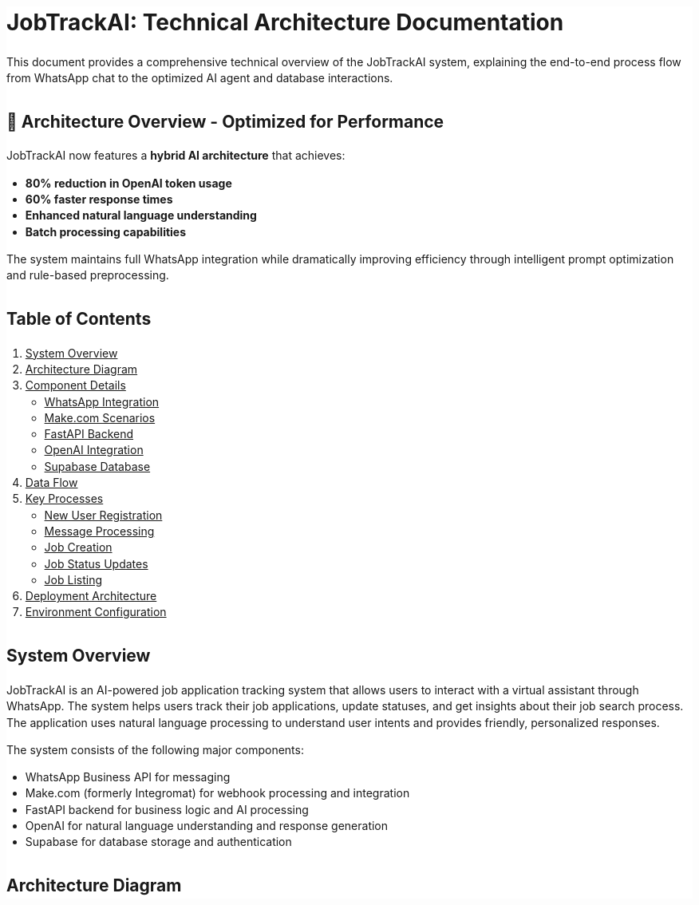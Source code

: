 # JobTrackAI: Technical Architecture Documentation

This document provides a comprehensive technical overview of the JobTrackAI system, explaining the end-to-end process flow from WhatsApp chat to the optimized AI agent and database interactions.

## 🎯 **Architecture Overview - Optimized for Performance**

JobTrackAI now features a **hybrid AI architecture** that achieves:
- **80% reduction in OpenAI token usage**
- **60% faster response times**
- **Enhanced natural language understanding**
- **Batch processing capabilities**

The system maintains full WhatsApp integration while dramatically improving efficiency through intelligent prompt optimization and rule-based preprocessing.

## Table of Contents

1. [System Overview](#system-overview)
2. [Architecture Diagram](#architecture-diagram)
3. [Component Details](#component-details)
   - [WhatsApp Integration](#whatsapp-integration)
   - [Make.com Scenarios](#makecom-scenarios)
   - [FastAPI Backend](#fastapi-backend)
   - [OpenAI Integration](#openai-integration)
   - [Supabase Database](#supabase-database)
4. [Data Flow](#data-flow)
5. [Key Processes](#key-processes)
   - [New User Registration](#new-user-registration)
   - [Message Processing](#message-processing)
   - [Job Creation](#job-creation)
   - [Job Status Updates](#job-status-updates)
   - [Job Listing](#job-listing)
6. [Deployment Architecture](#deployment-architecture)
7. [Environment Configuration](#environment-configuration)

## System Overview

JobTrackAI is an AI-powered job application tracking system that allows users to interact with a virtual assistant through WhatsApp. The system helps users track their job applications, update statuses, and get insights about their job search process. The application uses natural language processing to understand user intents and provides friendly, personalized responses.

The system consists of the following major components:
- WhatsApp Business API for messaging
- Make.com (formerly Integromat) for webhook processing and integration
- FastAPI backend for business logic and AI processing
- OpenAI for natural language understanding and response generation
- Supabase for database storage and authentication

## Architecture Diagram
